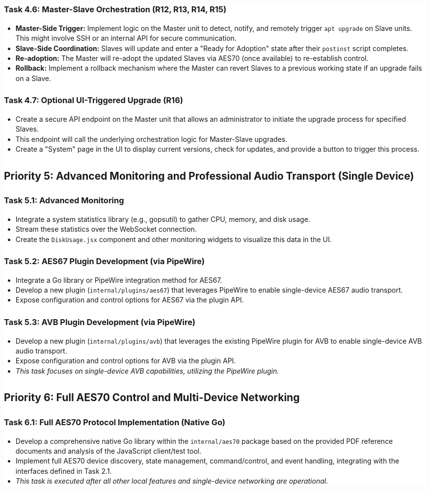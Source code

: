 ### Task 4.6: Master-Slave Orchestration (R12, R13, R14, R15)
- **Master-Side Trigger:** Implement logic on the Master unit to detect, notify, and remotely trigger `apt upgrade` on Slave units. This might involve SSH or an internal API for secure communication.
- **Slave-Side Coordination:** Slaves will update and enter a "Ready for Adoption" state after their `postinst` script completes.
- **Re-adoption:** The Master will re-adopt the updated Slaves via AES70 (once available) to re-establish control.
- **Rollback:** Implement a rollback mechanism where the Master can revert Slaves to a previous working state if an upgrade fails on a Slave.

### Task 4.7: Optional UI-Triggered Upgrade (R16)
- Create a secure API endpoint on the Master unit that allows an administrator to initiate the upgrade process for specified Slaves.
- This endpoint will call the underlying orchestration logic for Master-Slave upgrades.
- Create a "System" page in the UI to display current versions, check for updates, and provide a button to trigger this process.

## Priority 5: Advanced Monitoring and Professional Audio Transport (Single Device)

### Task 5.1: Advanced Monitoring
- Integrate a system statistics library (e.g., gopsutil) to gather CPU, memory, and disk usage.
- Stream these statistics over the WebSocket connection.
- Create the `DiskUsage.jsx` component and other monitoring widgets to visualize this data in the UI.

### Task 5.2: AES67 Plugin Development (via PipeWire)
- Integrate a Go library or PipeWire integration method for AES67.
- Develop a new plugin (`internal/plugins/aes67`) that leverages PipeWire to enable single-device AES67 audio transport.
- Expose configuration and control options for AES67 via the plugin API.

### Task 5.3: AVB Plugin Development (via PipeWire)
- Develop a new plugin (`internal/plugins/avb`) that leverages the existing PipeWire plugin for AVB to enable single-device AVB audio transport.
- Expose configuration and control options for AVB via the plugin API.
- *This task focuses on single-device AVB capabilities, utilizing the PipeWire plugin.*

## Priority 6: Full AES70 Control and Multi-Device Networking

### Task 6.1: Full AES70 Protocol Implementation (Native Go)
- Develop a comprehensive native Go library within the `internal/aes70` package based on the provided PDF reference documents and analysis of the JavaScript client/test tool.
- Implement full AES70 device discovery, state management, command/control, and event handling, integrating with the interfaces defined in Task 2.1.
- *This task is executed after all other local features and single-device networking are operational.*
